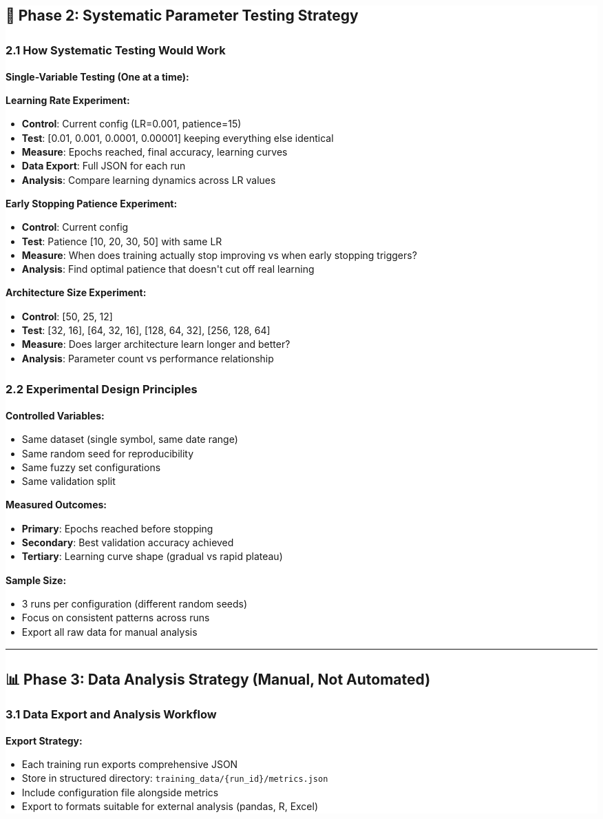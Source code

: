 
## 🧪 **Phase 2: Systematic Parameter Testing Strategy**

### 2.1 How Systematic Testing Would Work

**Single-Variable Testing (One at a time):**

**Learning Rate Experiment:**
- **Control**: Current config (LR=0.001, patience=15)
- **Test**: [0.01, 0.001, 0.0001, 0.00001] keeping everything else identical
- **Measure**: Epochs reached, final accuracy, learning curves
- **Data Export**: Full JSON for each run
- **Analysis**: Compare learning dynamics across LR values

**Early Stopping Patience Experiment:**
- **Control**: Current config 
- **Test**: Patience [10, 20, 30, 50] with same LR
- **Measure**: When does training actually stop improving vs when early stopping triggers?
- **Analysis**: Find optimal patience that doesn't cut off real learning

**Architecture Size Experiment:**
- **Control**: [50, 25, 12]
- **Test**: [32, 16], [64, 32, 16], [128, 64, 32], [256, 128, 64]
- **Measure**: Does larger architecture learn longer and better?
- **Analysis**: Parameter count vs performance relationship

### 2.2 Experimental Design Principles

**Controlled Variables:**
- Same dataset (single symbol, same date range)
- Same random seed for reproducibility
- Same fuzzy set configurations
- Same validation split

**Measured Outcomes:**
- **Primary**: Epochs reached before stopping
- **Secondary**: Best validation accuracy achieved
- **Tertiary**: Learning curve shape (gradual vs rapid plateau)

**Sample Size:**
- 3 runs per configuration (different random seeds)
- Focus on consistent patterns across runs
- Export all raw data for manual analysis

---

## 📊 **Phase 3: Data Analysis Strategy (Manual, Not Automated)**

### 3.1 Data Export and Analysis Workflow

**Export Strategy:**
- Each training run exports comprehensive JSON
- Store in structured directory: `training_data/{run_id}/metrics.json`
- Include configuration file alongside metrics
- Export to formats suitable for external analysis (pandas, R, Excel)
